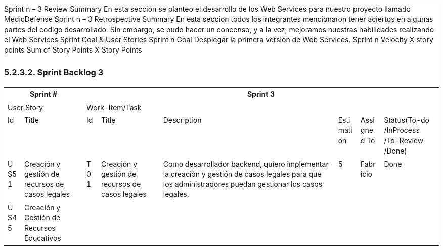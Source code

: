 </tr>
<tr>
    <td colspan="5">Sprint n – 3 Review Summary</td>
    <td colspan="8">En esta seccion se planteo el desarrollo de los Web Services para nuestro proyecto llamado MedicDefense</td>
</tr>
<tr>
    <td colspan="5">Sprint n – 3 Retrospective Summary</td>
    <td colspan="8">En esta seccion todos los integrantes mencionaron tener aciertos en algunas partes del codigo desarrollado. Sin embargo, se pudo hacer un concenso, y a la vez, mejoramos nuestras habilidades realizando el Web Services</td>
</tr>
<tr>
    <td colspan="13">Sprint Goal & User Stories</td>
</tr>
<tr>
    <td colspan="5">Sprint n Goal</td>
    <td colspan="8">Desplegar la primera version de Web Services.</td>
</tr>
<tr>
    <td colspan="5">Sprint n Velocity</td>
    <td colspan="8">X story points</td>
</tr>
<tr>
    <td colspan="5">Sum of Story Points</td>
    <td colspan="8">X Story Points</td>
</tr>
</table>

### 5.2.3.2. Sprint Backlog 3

<table>
<tr>
    <th colspan="3">Sprint #</th>
    <th colspan="10">Sprint 3</th>
  </tr>
      <tr>
    <td colspan="3">User Story</td>
    <td colspan="10">Work-Item/Task</td>
  </tr>
  <tr>
    <td colspan="1">Id</td>
    <td colspan="2">Title</td>
    <td colspan="1">Id</td>
    <td colspan="2">Title</td>
    <td colspan="3">Description</td>
    <td colspan="1"> Estimation</td>
    <td colspan="2">Assigned To</td>
    <td colspan="1">Status(To-do /InProcess /To-Review /Done)</td>
</tr>
  <tr>
    <td colspan="1">US51</td>
    <td colspan="2">Creación y gestión de recursos de casos legales</td>
    <td colspan="1">T01</td>
    <td colspan="2">Creación y gestión de recursos de casos legales</td>
    <td colspan="3">Como desarrollador backend, quiero implementar la creación y gestión de casos legales para que los administradores puedan gestionar los casos legales.</td>
    <td colspan="1">5</td>
    <td colspan="2">Fabricio</td>
    <td colspan="1">Done</td>
  </tr>
  <tr>
    <td colspan="1">US45</td>
    <td colspan="2">Creación y Gestión de Recursos Educativos</td>